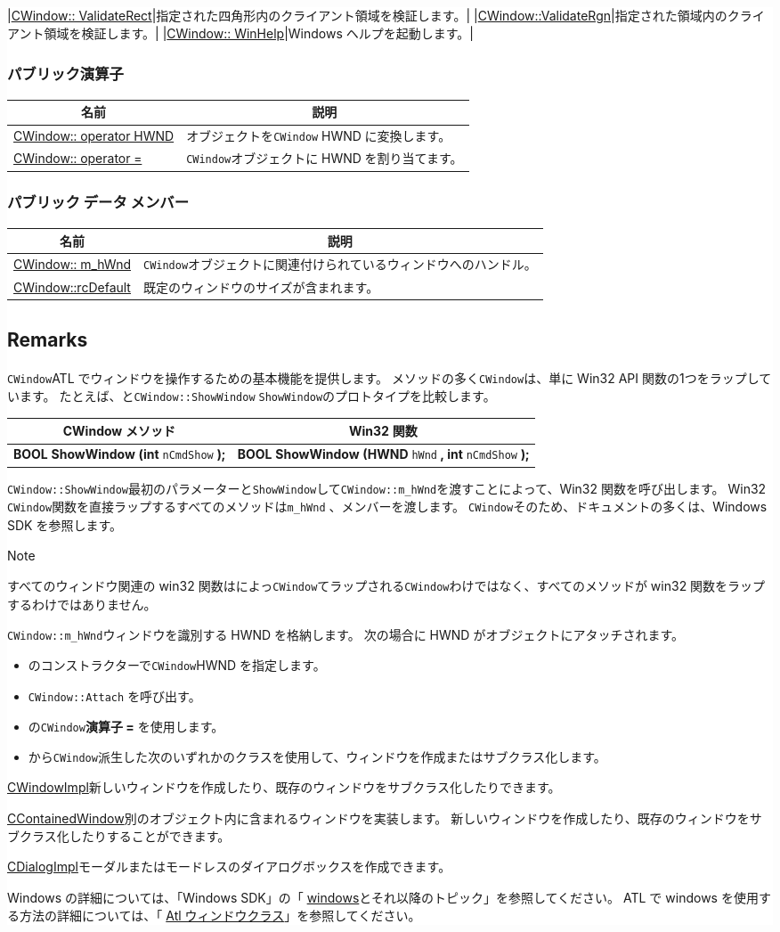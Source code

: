 |[CWindow:: ValidateRect](#validaterect)|指定された四角形内のクライアント領域を検証します。|
|[CWindow::ValidateRgn](#validatergn)|指定された領域内のクライアント領域を検証します。|
|[CWindow:: WinHelp](#winhelp)|Windows ヘルプを起動します。|

### <a name="public-operators"></a>パブリック演算子

|名前|説明|
|----------|-----------------|
|[CWindow:: operator HWND](#operator_hwnd)|オブジェクトを`CWindow` HWND に変換します。|
|[CWindow:: operator =](#operator_eq)|`CWindow`オブジェクトに HWND を割り当てます。|

### <a name="public-data-members"></a>パブリック データ メンバー

|名前|説明|
|----------|-----------------|
|[CWindow:: m_hWnd](#m_hwnd)|`CWindow`オブジェクトに関連付けられているウィンドウへのハンドル。|
|[CWindow::rcDefault](#rcdefault)|既定のウィンドウのサイズが含まれます。|

## <a name="remarks"></a>Remarks

`CWindow`ATL でウィンドウを操作するための基本機能を提供します。 メソッドの多く`CWindow`は、単に Win32 API 関数の1つをラップしています。 たとえば、と`CWindow::ShowWindow` `ShowWindow`のプロトタイプを比較します。

|CWindow メソッド|Win32 関数|
|--------------------|--------------------|
|**BOOL ShowWindow (int** `nCmdShow` **);**|**BOOL ShowWindow (HWND** `hWnd` **, int** `nCmdShow` **);**|

`CWindow::ShowWindow`最初のパラメーターと`ShowWindow`して`CWindow::m_hWnd`を渡すことによって、Win32 関数を呼び出します。 Win32 `CWindow`関数を直接ラップするすべてのメソッドは`m_hWnd` 、メンバーを渡します。 `CWindow`そのため、ドキュメントの多くは、Windows SDK を参照します。

> [!NOTE]
>  すべてのウィンドウ関連の win32 関数はによっ`CWindow`てラップされる`CWindow`わけではなく、すべてのメソッドが win32 関数をラップするわけではありません。

`CWindow::m_hWnd`ウィンドウを識別する HWND を格納します。 次の場合に HWND がオブジェクトにアタッチされます。

- のコンストラクターで`CWindow`HWND を指定します。

- `CWindow::Attach` を呼び出す。

- の`CWindow`**演算子 =** を使用します。

- から`CWindow`派生した次のいずれかのクラスを使用して、ウィンドウを作成またはサブクラス化します。

[CWindowImpl](../../atl/reference/cwindowimpl-class.md)新しいウィンドウを作成したり、既存のウィンドウをサブクラス化したりできます。

[CContainedWindow](../../atl/reference/ccontainedwindowt-class.md)別のオブジェクト内に含まれるウィンドウを実装します。 新しいウィンドウを作成したり、既存のウィンドウをサブクラス化したりすることができます。

[CDialogImpl](../../atl/reference/cdialogimpl-class.md)モーダルまたはモードレスのダイアログボックスを作成できます。

Windows の詳細については、「Windows SDK」の「 [windows](/windows/win32/winmsg/windows)とそれ以降のトピック」を参照してください。 ATL で windows を使用する方法の詳細については、「 [Atl ウィンドウクラス](../../atl/atl-window-classes.md)」を参照してください。
